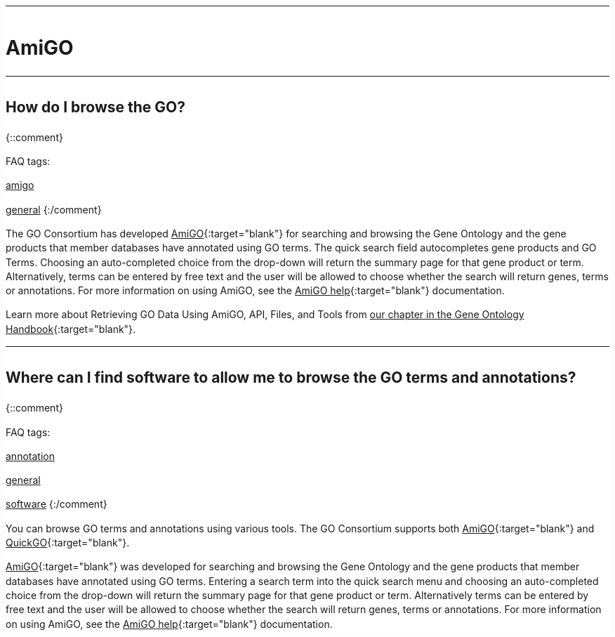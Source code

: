 ---------------------------------------------------------------------------
# AmiGO

---------------------------------------------------------------------------
## How do I browse the GO?
{::comment}

<span class="rdf-meta element-hidden" property="dc:title" content="How do I browse the GO?"></span>
FAQ tags: 

[amigo](/faq-tags/amigo)

[general](/faq-tags/general)
{:/comment}

The GO Consortium has developed [AmiGO](http://amigo.geneontology.org){:target="blank"} for searching and browsing the Gene Ontology and the gene products that member databases have annotated using GO terms. The quick search field autocompletes gene products and GO Terms.  Choosing an auto-completed choice from the drop-down will return the summary page for that gene product or term. Alternatively, terms can be entered by free text and the user will be allowed to choose whether the search will return genes, terms or annotations. For more information on using AmiGO, see the [AmiGO help](http://wiki.geneontology.org/index.php/AmiGO_2_Manual){:target="blank"} documentation.

Learn more about Retrieving GO Data Using AmiGO, API, Files, and Tools from [our chapter in the Gene Ontology Handbook](https://link.springer.com/protocol/10.1007%2F978-1-4939-3743-1_11){:target="blank"}.

---------------------------------------------------------------------------
## Where can I find software to allow me to browse the GO terms and annotations?
{::comment}

<span class="rdf-meta element-hidden" property="dc:title" content="Where can I find software to allow me to browse the GO terms and annotations?"></span>
FAQ tags: 

[annotation](/faq-tags/annotation)

[general](/faq-tags/general)

[software](/faq-tags/software)
{:/comment}

You can browse GO terms and annotations using various tools. The GO Consortium supports both [AmiGO](http://amigo.geneontology.org/amigo){:target="blank"} and [QuickGO](http://www.ebi.ac.uk/QuickGO/){:target="blank"}.

[AmiGO](http://amigo.geneontology.org){:target="blank"} was developed for searching and browsing the Gene Ontology and the gene products that member databases have annotated using GO terms. Entering a search term into the quick search menu and choosing an auto-completed choice from the drop-down will return the summary page for that gene product or term. Alternatively terms can be entered by free text and the user will be allowed to choose whether the search will return genes, terms or annotations. For more information on using AmiGO, see the [AmiGO help](http://wiki.geneontology.org/index.php/AmiGO_2_Manual){:target="blank"} documentation.
